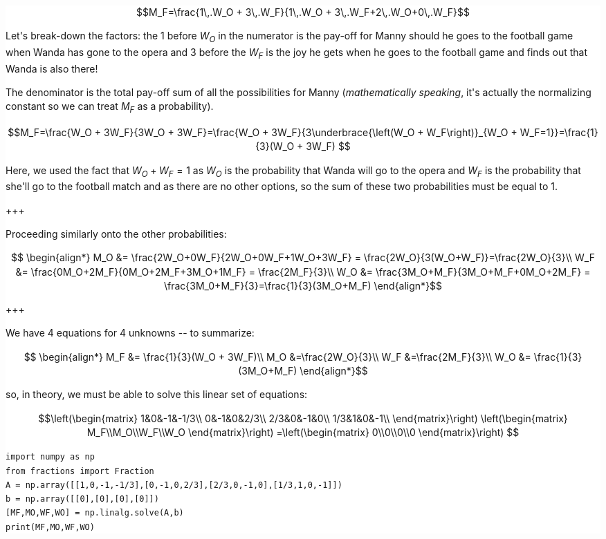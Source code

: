 $$M_F=\frac{1\,.W_O + 3\,.W_F}{1\,.W_O + 3\,.W_F+2\,.W_O+0\,.W_F}$$

Let's break-down the factors: the 1 before $W_O$ in the numerator is the pay-off for Manny should he goes to the football game when Wanda has gone to the opera and 3 before the $W_F$ is the joy he gets when he goes to the football game and finds out that Wanda is also there!

The denominator is the total pay-off sum of all the possibilities for Manny (_mathematically speaking_, it's actually the normalizing constant so we can treat $M_F$ as a probability).

$$M_F=\frac{W_O + 3W_F}{3W_O + 3W_F}=\frac{W_O + 3W_F}{3\underbrace{\left(W_O + W_F\right)}_{W_O + W_F=1}}=\frac{1}{3}(W_O + 3W_F) $$

Here, we used the fact that $W_O + W_F=1$ as $W_O$ is the probability that Wanda will go to the opera and $W_F$ is the probability that she'll go to the football match and as there are no other options, so the sum of these two probabilities must be equal to 1.

+++

Proceeding similarly onto the other probabilities:

$$
\begin{align*}
M_O &= \frac{2W_O+0W_F}{2W_O+0W_F+1W_O+3W_F} = \frac{2W_O}{3(W_O+W_F)}=\frac{2W_O}{3}\\
W_F &= \frac{0M_O+2M_F}{0M_O+2M_F+3M_O+1M_F} = \frac{2M_F}{3}\\
W_O &= \frac{3M_O+M_F}{3M_O+M_F+0M_O+2M_F} = \frac{3M_0+M_F}{3}=\frac{1}{3}(3M_O+M_F)
\end{align*}$$

+++

We have 4 equations for 4 unknowns -- to summarize:

$$
\begin{align*}
M_F &= \frac{1}{3}(W_O + 3W_F)\\
M_O &=\frac{2W_O}{3}\\
W_F &=\frac{2M_F}{3}\\
W_O &= \frac{1}{3}(3M_O+M_F)
\end{align*}$$

so, in theory, we must be able to solve this linear set of equations:

$$\left(\begin{matrix}
1&0&-1&-1/3\\
0&-1&0&2/3\\
2/3&0&-1&0\\
1/3&1&0&-1\\
\end{matrix}\right)
\left(\begin{matrix}
M_F\\M_O\\W_F\\W_O
\end{matrix}\right)
=\left(\begin{matrix}
0\\0\\0\\0
\end{matrix}\right)
$$

```{code-cell} ipython3
import numpy as np
from fractions import Fraction
A = np.array([[1,0,-1,-1/3],[0,-1,0,2/3],[2/3,0,-1,0],[1/3,1,0,-1]])
b = np.array([[0],[0],[0],[0]])
[MF,MO,WF,WO] = np.linalg.solve(A,b)
print(MF,MO,WF,WO)
```
